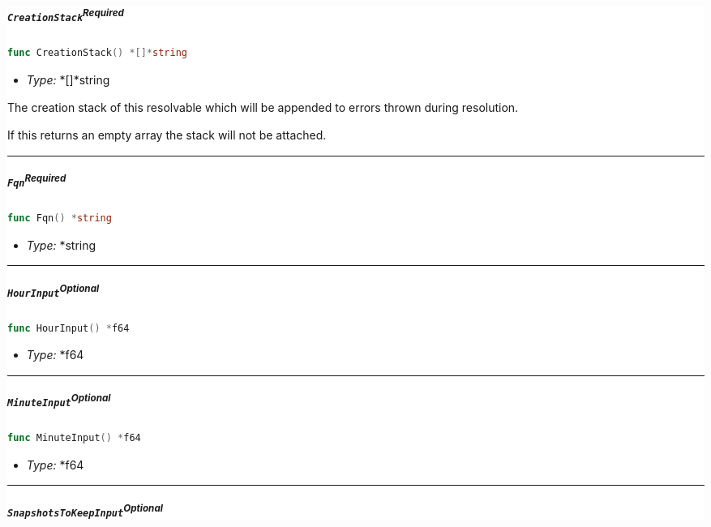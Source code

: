 ##### `CreationStack`<sup>Required</sup> <a name="CreationStack" id="@cdktf/provider-azurerm.netappSnapshotPolicy.NetappSnapshotPolicyDailyScheduleOutputReference.property.creationStack"></a>

```go
func CreationStack() *[]*string
```

- *Type:* *[]*string

The creation stack of this resolvable which will be appended to errors thrown during resolution.

If this returns an empty array the stack will not be attached.

---

##### `Fqn`<sup>Required</sup> <a name="Fqn" id="@cdktf/provider-azurerm.netappSnapshotPolicy.NetappSnapshotPolicyDailyScheduleOutputReference.property.fqn"></a>

```go
func Fqn() *string
```

- *Type:* *string

---

##### `HourInput`<sup>Optional</sup> <a name="HourInput" id="@cdktf/provider-azurerm.netappSnapshotPolicy.NetappSnapshotPolicyDailyScheduleOutputReference.property.hourInput"></a>

```go
func HourInput() *f64
```

- *Type:* *f64

---

##### `MinuteInput`<sup>Optional</sup> <a name="MinuteInput" id="@cdktf/provider-azurerm.netappSnapshotPolicy.NetappSnapshotPolicyDailyScheduleOutputReference.property.minuteInput"></a>

```go
func MinuteInput() *f64
```

- *Type:* *f64

---

##### `SnapshotsToKeepInput`<sup>Optional</sup> <a name="SnapshotsToKeepInput" id="@cdktf/provider-azurerm.netappSnapshotPolicy.NetappSnapshotPolicyDailyScheduleOutputReference.property.snapshotsToKeepInput"></a>

